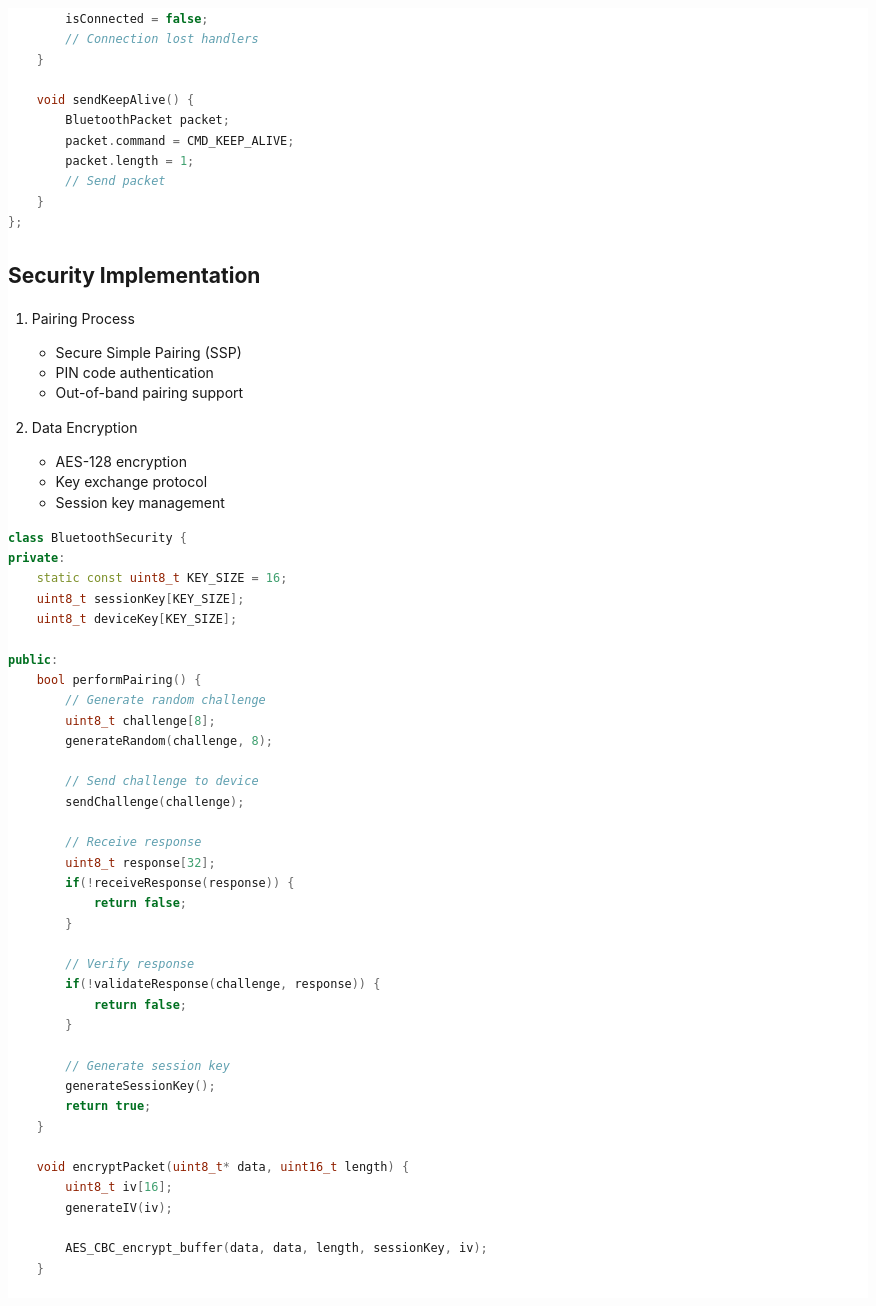 ```cpp
        isConnected = false;
        // Connection lost handlers
    }
    
    void sendKeepAlive() {
        BluetoothPacket packet;
        packet.command = CMD_KEEP_ALIVE;
        packet.length = 1;
        // Send packet
    }
};
```

## Security Implementation
1. Pairing Process
   - Secure Simple Pairing (SSP)
   - PIN code authentication
   - Out-of-band pairing support

2. Data Encryption
   - AES-128 encryption
   - Key exchange protocol
   - Session key management

```cpp
class BluetoothSecurity {
private:
    static const uint8_t KEY_SIZE = 16;
    uint8_t sessionKey[KEY_SIZE];
    uint8_t deviceKey[KEY_SIZE];
    
public:
    bool performPairing() {
        // Generate random challenge
        uint8_t challenge[8];
        generateRandom(challenge, 8);
        
        // Send challenge to device
        sendChallenge(challenge);
        
        // Receive response
        uint8_t response[32];
        if(!receiveResponse(response)) {
            return false;
        }
        
        // Verify response
        if(!validateResponse(challenge, response)) {
            return false;
        }
        
        // Generate session key
        generateSessionKey();
        return true;
    }
    
    void encryptPacket(uint8_t* data, uint16_t length) {
        uint8_t iv[16];
        generateIV(iv);
        
        AES_CBC_encrypt_buffer(data, data, length, sessionKey, iv);
    }
    
```